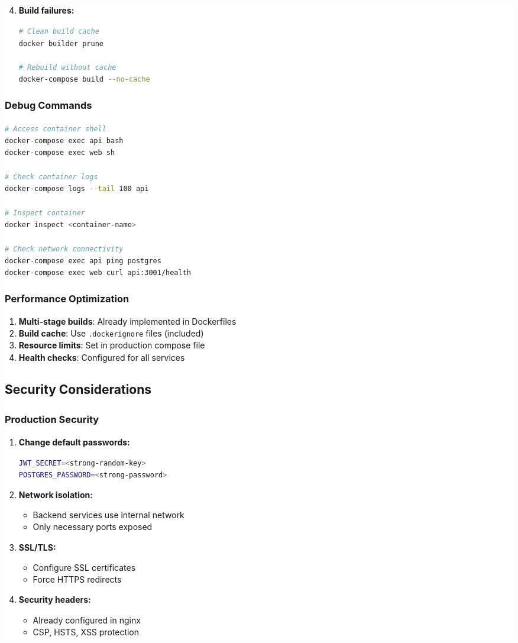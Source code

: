 4. **Build failures:**
   ```bash
   # Clean build cache
   docker builder prune

   # Rebuild without cache
   docker-compose build --no-cache
   ```

### Debug Commands

```bash
# Access container shell
docker-compose exec api bash
docker-compose exec web sh

# Check container logs
docker-compose logs --tail 100 api

# Inspect container
docker inspect <container-name>

# Check network connectivity
docker-compose exec api ping postgres
docker-compose exec web curl api:3001/health
```

### Performance Optimization

1. **Multi-stage builds**: Already implemented in Dockerfiles
2. **Build cache**: Use `.dockerignore` files (included)
3. **Resource limits**: Set in production compose file
4. **Health checks**: Configured for all services

## Security Considerations

### Production Security

1. **Change default passwords:**
   ```bash
   JWT_SECRET=<strong-random-key>
   POSTGRES_PASSWORD=<strong-password>
   ```

2. **Network isolation:**
   - Backend services use internal network
   - Only necessary ports exposed

3. **SSL/TLS:**
   - Configure SSL certificates
   - Force HTTPS redirects

4. **Security headers:**
   - Already configured in nginx
   - CSP, HSTS, XSS protection
